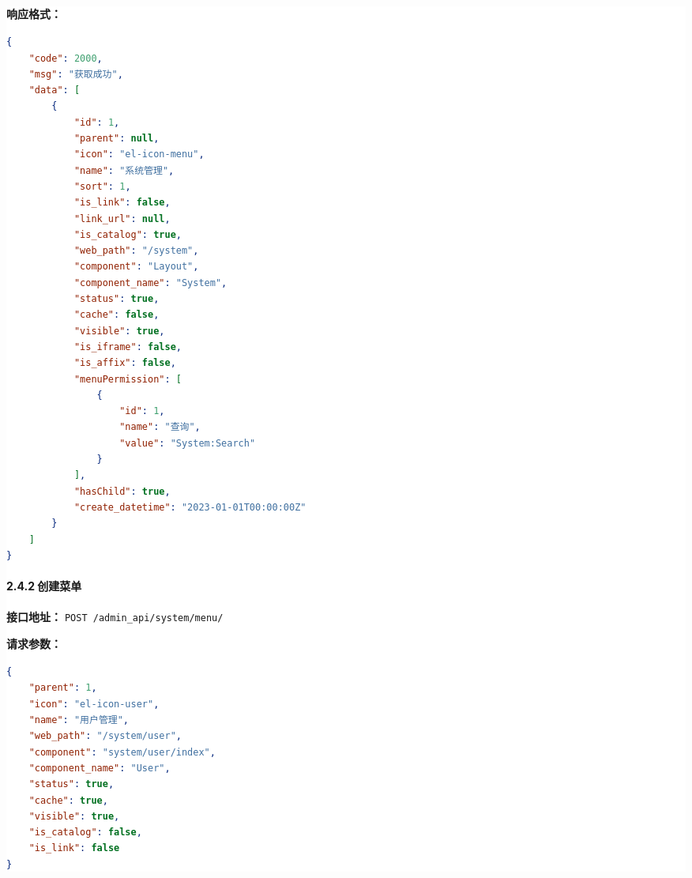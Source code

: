 **响应格式：**
```json
{
    "code": 2000,
    "msg": "获取成功",
    "data": [
        {
            "id": 1,
            "parent": null,
            "icon": "el-icon-menu",
            "name": "系统管理",
            "sort": 1,
            "is_link": false,
            "link_url": null,
            "is_catalog": true,
            "web_path": "/system",
            "component": "Layout",
            "component_name": "System",
            "status": true,
            "cache": false,
            "visible": true,
            "is_iframe": false,
            "is_affix": false,
            "menuPermission": [
                {
                    "id": 1,
                    "name": "查询",
                    "value": "System:Search"
                }
            ],
            "hasChild": true,
            "create_datetime": "2023-01-01T00:00:00Z"
        }
    ]
}
```

#### 2.4.2 创建菜单

**接口地址：** `POST /admin_api/system/menu/`

**请求参数：**
```json
{
    "parent": 1,
    "icon": "el-icon-user",
    "name": "用户管理",
    "web_path": "/system/user",
    "component": "system/user/index",
    "component_name": "User",
    "status": true,
    "cache": true,
    "visible": true,
    "is_catalog": false,
    "is_link": false
}
```
